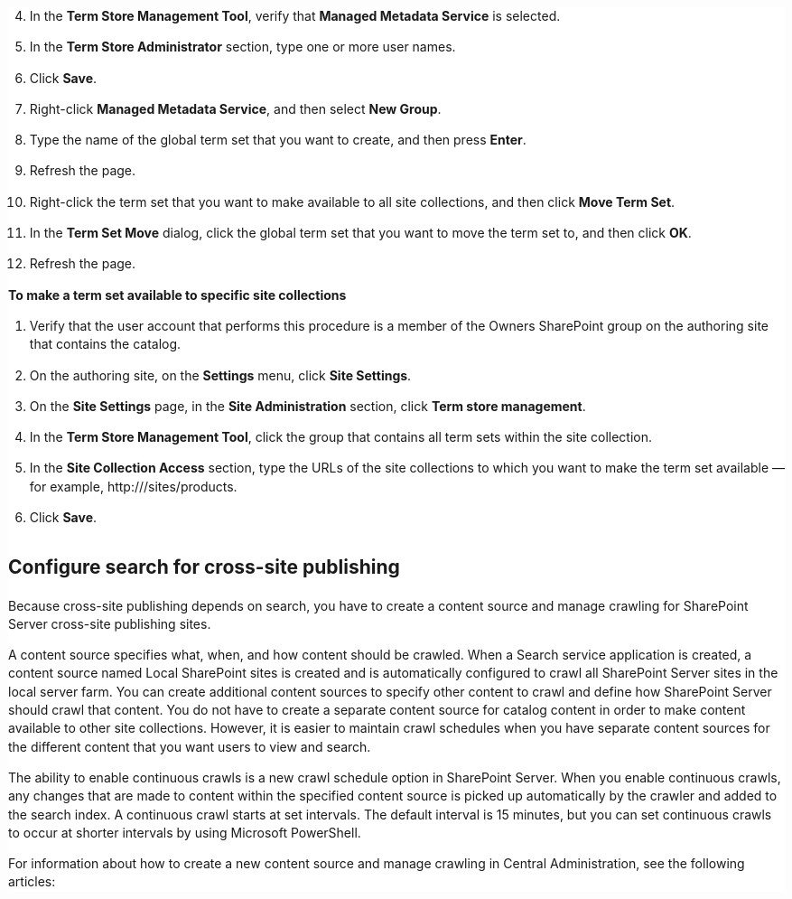 4. In the **Term Store Management Tool**, verify that **Managed Metadata Service** is selected. 
    
5. In the **Term Store Administrator** section, type one or more user names. 
    
6. Click **Save**.
    
7. Right-click **Managed Metadata Service**, and then select **New Group**.
    
8. Type the name of the global term set that you want to create, and then press **Enter**.
    
9. Refresh the page.
    
10. Right-click the term set that you want to make available to all site collections, and then click **Move Term Set**.
    
11. In the **Term Set Move** dialog, click the global term set that you want to move the term set to, and then click **OK**.
    
12. Refresh the page.
    
 **To make a term set available to specific site collections**
  
1. Verify that the user account that performs this procedure is a member of the Owners SharePoint group on the authoring site that contains the catalog.
    
2. On the authoring site, on the **Settings** menu, click **Site Settings**.
    
3. On the **Site Settings** page, in the **Site Administration** section, click **Term store management**.
    
4. In the **Term Store Management Tool**, click the group that contains all term sets within the site collection. 
    
5. In the **Site Collection Access** section, type the URLs of the site collections to which you want to make the term set available — for example, http://<site>/sites/products. 
    
6. Click **Save**.
    
## Configure search for cross-site publishing
<a name="BKMK_Configure_search"> </a>

Because cross-site publishing depends on search, you have to create a content source and manage crawling for SharePoint Server cross-site publishing sites.
  
A content source specifies what, when, and how content should be crawled. When a Search service application is created, a content source named Local SharePoint sites is created and is automatically configured to crawl all SharePoint Server sites in the local server farm. You can create additional content sources to specify other content to crawl and define how SharePoint Server should crawl that content. You do not have to create a separate content source for catalog content in order to make content available to other site collections. However, it is easier to maintain crawl schedules when you have separate content sources for the different content that you want users to view and search. 
  
The ability to enable continuous crawls is a new crawl schedule option in SharePoint Server. When you enable continuous crawls, any changes that are made to content within the specified content source is picked up automatically by the crawler and added to the search index. A continuous crawl starts at set intervals. The default interval is 15 minutes, but you can set continuous crawls to occur at shorter intervals by using Microsoft PowerShell. 
  
For information about how to create a new content source and manage crawling in Central Administration, see the following articles:
  